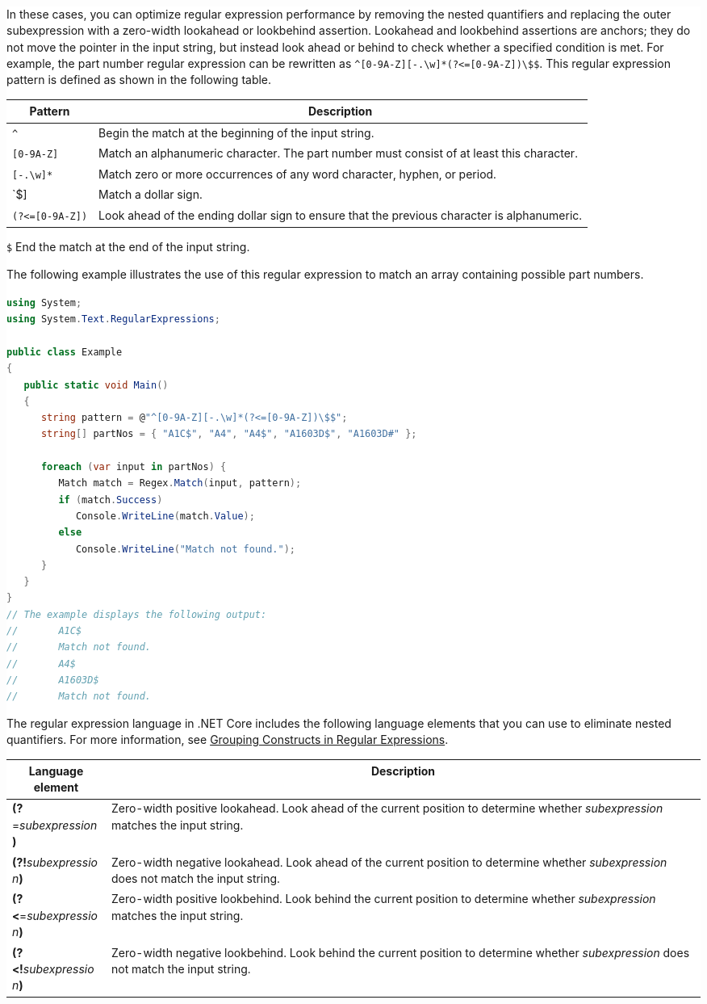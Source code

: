 In these cases, you can optimize regular expression performance by removing the nested quantifiers and replacing the outer subexpression with a zero-width lookahead or lookbehind assertion. Lookahead and lookbehind assertions are anchors; they do not move the pointer in the input string, but instead look ahead or behind to check whether a specified condition is met. For example, the part number regular expression can be rewritten as `^[0-9A-Z][-.\w]*(?<=[0-9A-Z])\$$`. This regular expression pattern is defined as shown in the following table.

Pattern | Description
------- | -----------
`^` | Begin the match at the beginning of the input string.
`[0-9A-Z]` | Match an alphanumeric character. The part number must consist of at least this character.
`[-.\w]*` | Match zero or more occurrences of any word character, hyphen, or period.
`\$] | Match a dollar sign.
`(?<=[0-9A-Z])` | Look ahead of the ending dollar sign to ensure that the previous character is alphanumeric.
`$` End the match at the end of the input string.
 
The following example illustrates the use of this regular expression to match an array containing possible part numbers.

```csharp
using System;
using System.Text.RegularExpressions;

public class Example
{
   public static void Main()
   {
      string pattern = @"^[0-9A-Z][-.\w]*(?<=[0-9A-Z])\$$";
      string[] partNos = { "A1C$", "A4", "A4$", "A1603D$", "A1603D#" };

      foreach (var input in partNos) {
         Match match = Regex.Match(input, pattern);
         if (match.Success)
            Console.WriteLine(match.Value);
         else
            Console.WriteLine("Match not found.");
      }      
   }
}
// The example displays the following output:
//       A1C$
//       Match not found.
//       A4$
//       A1603D$
//       Match not found.
```

The regular expression language in .NET Core includes the following language elements that you can use to eliminate nested quantifiers. For more information, see [Grouping Constructs in Regular Expressions](../grouping.md).

Language element | Description
---------------- | ----------- 
**(?**=_subexpression_**)** | Zero-width positive lookahead. Look ahead of the current position to determine whether *subexpression* matches the input string.
**(?!**_subexpression_**)** | Zero-width negative lookahead. Look ahead of the current position to determine whether *subexpression* does not match the input string.
**(?<**=_subexpression_**)** | Zero-width positive lookbehind. Look behind the current position to determine whether *subexpression* matches the input string.
**(?<!**_subexpression_**)** | Zero-width negative lookbehind. Look behind the current position to determine whether *subexpression* does not match the input string.
 